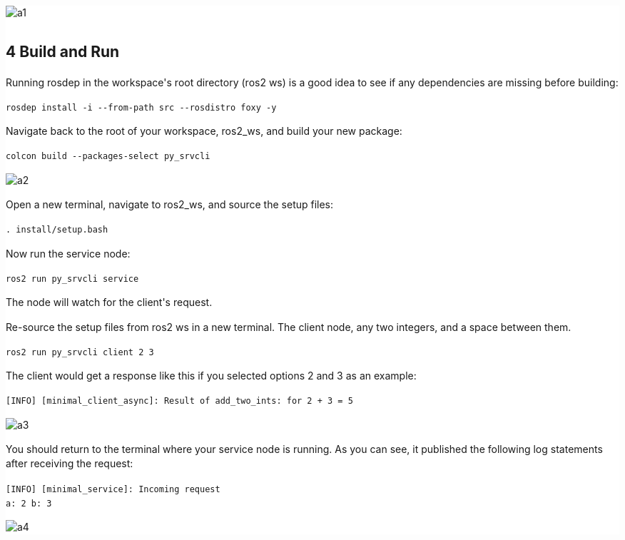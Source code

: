 
![a1](https://user-images.githubusercontent.com/58104378/194230720-a5380f08-500a-4625-bdb7-5c61b9029189.png)

## 4 Build and Run
Running rosdep in the workspace's root directory (ros2 ws) is a good idea to see if any dependencies are missing before building:

```
rosdep install -i --from-path src --rosdistro foxy -y
```

Navigate back to the root of your workspace, ros2_ws, and build your new package:

```
colcon build --packages-select py_srvcli
```

![a2](https://user-images.githubusercontent.com/58104378/194231383-3a6d35dd-c72f-4e9e-ad31-c60b2d414c57.png)

Open a new terminal, navigate to ros2_ws, and source the setup files:

```
. install/setup.bash
```

Now run the service node:

```
ros2 run py_srvcli service
```

The node will watch for the client's request.

Re-source the setup files from ros2 ws in a new terminal. The client node, any two integers, and a space between them.

```
ros2 run py_srvcli client 2 3
```

The client would get a response like this if you selected options 2 and 3 as an example:

```
[INFO] [minimal_client_async]: Result of add_two_ints: for 2 + 3 = 5
```


![a3](https://user-images.githubusercontent.com/58104378/194233544-34c78a69-41a1-4a83-9c5f-631d2d4f845f.png)

You should return to the terminal where your service node is running. As you can see, it published the following log statements after receiving the request:

```
[INFO] [minimal_service]: Incoming request
a: 2 b: 3
```

![a4](https://user-images.githubusercontent.com/58104378/194234334-194efd1b-981d-4994-af7e-08a8992ef3b5.png)

